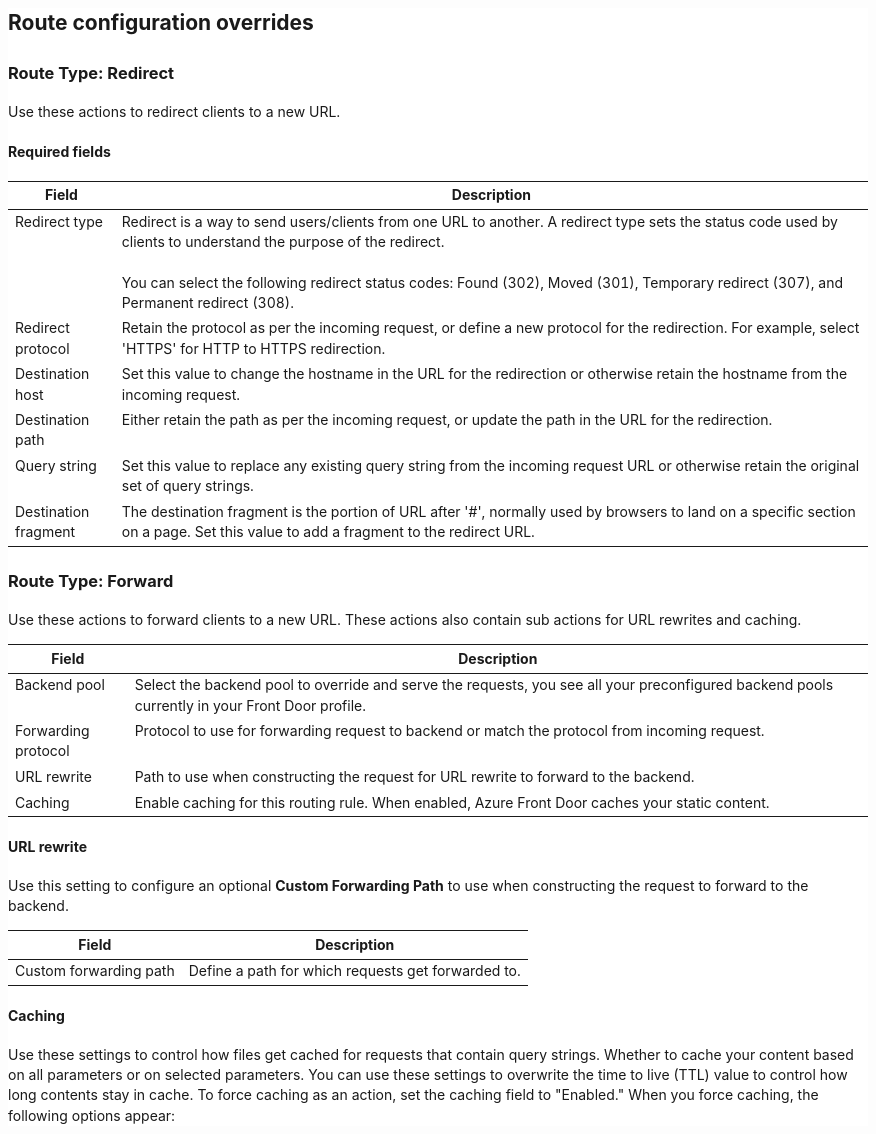## Route configuration overrides 

### Route Type: Redirect

Use these actions to redirect clients to a new URL. 

#### Required fields

| Field | Description |
| ----- | ----------- |
| Redirect type | Redirect is a way to send users/clients from one URL to another. A redirect type sets the status code used by clients to understand the purpose of the redirect. <br><br/>You can select the following redirect status codes: Found (302), Moved (301), Temporary redirect (307), and Permanent redirect (308). |
| Redirect protocol | Retain the protocol as per the incoming request, or define a new protocol for the redirection. For example, select 'HTTPS' for HTTP to HTTPS redirection. |
| Destination host | Set this value to change the hostname in the URL for the redirection or otherwise retain the hostname from the incoming request. |
| Destination path | Either retain the path as per the incoming request, or update the path in the URL for the redirection. |  
| Query string | Set this value to replace any existing query string from the incoming request URL or otherwise retain the original set of query strings. |
| Destination fragment | The destination fragment is the portion of URL after '#', normally used by browsers to land on a specific section on a page. Set this value to add a fragment to the redirect URL. |

### Route Type: Forward

Use these actions to forward clients to a new URL. These actions also contain sub actions for URL rewrites and caching. 

| Field | Description |
| ----- | ----------- |
| Backend pool | Select the backend pool to override and serve the requests, you see all your preconfigured backend pools currently in your Front Door profile. |
| Forwarding protocol | Protocol to use for forwarding request to backend or match the protocol from incoming request. |
| URL rewrite | Path to use when constructing the request for URL rewrite to forward to the backend. |
| Caching | Enable caching for this routing rule. When enabled, Azure Front Door caches your static content. |

#### URL rewrite

Use this setting to configure an optional **Custom Forwarding Path** to use when constructing the request to forward to the backend.

| Field | Description |
| ----- | ----------- |
| Custom forwarding path | Define a path for which requests get forwarded to. |

#### Caching

Use these settings to control how files get cached for requests that contain query strings. Whether to cache your content based on all parameters or on selected parameters. You can use these settings to overwrite the time to live (TTL) value to control how long contents stay in cache. To force caching as an action, set the caching field to "Enabled." When you force caching, the following options appear: 
